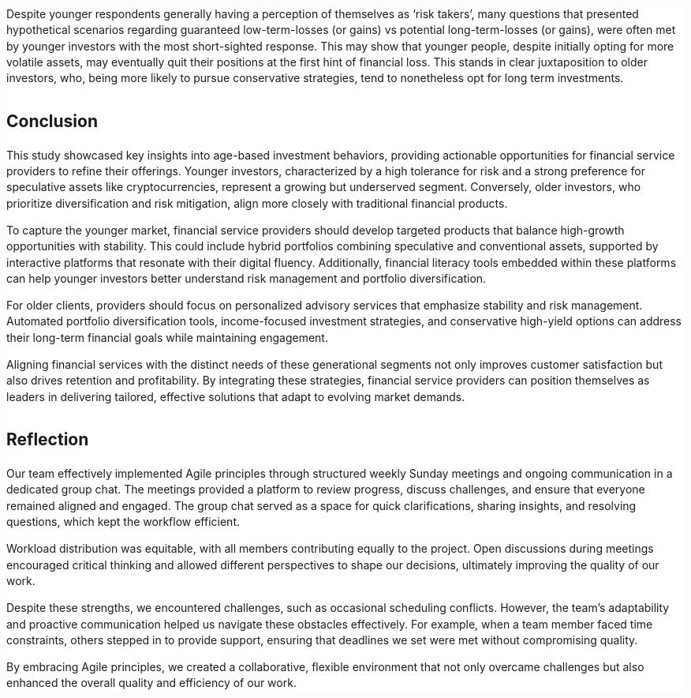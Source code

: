 Despite younger respondents generally having a perception of themselves as ‘risk takers’, many questions that presented hypothetical scenarios regarding guaranteed low-term-losses (or gains) vs potential long-term-losses (or gains), were often met by younger investors with the most short-sighted response. This may show that younger people, despite initially opting for more volatile assets, may eventually quit their positions at the first hint of financial loss. This stands in clear juxtaposition to older investors, who, being more likely to pursue conservative strategies, tend to nonetheless opt for long term investments.  

## Conclusion

This study showcased key insights into age-based investment behaviors, providing actionable opportunities for financial service providers to refine their offerings. Younger investors, characterized by a high tolerance for risk and a strong preference for speculative assets like cryptocurrencies, represent a growing but underserved segment. Conversely, older investors, who prioritize diversification and risk mitigation, align more closely with traditional financial products.

To capture the younger market, financial service providers should develop targeted products that balance high-growth opportunities with stability. This could include hybrid portfolios combining speculative and conventional assets, supported by interactive platforms that resonate with their digital fluency. Additionally, financial literacy tools embedded within these platforms can help younger investors better understand risk management and portfolio diversification.

For older clients, providers should focus on personalized advisory services that emphasize stability and risk management. Automated portfolio diversification tools, income-focused investment strategies, and conservative high-yield options can address their long-term financial goals while maintaining engagement.

Aligning financial services with the distinct needs of these generational segments not only improves customer satisfaction but also drives retention and profitability. By integrating these strategies, financial service providers can position themselves as leaders in delivering tailored, effective solutions that adapt to evolving market demands. 

## Reflection

Our team effectively implemented Agile principles through structured weekly Sunday meetings and ongoing communication in a dedicated group chat. The meetings provided a platform to review progress, discuss challenges, and ensure that everyone remained aligned and engaged. The group chat served as a space for quick clarifications, sharing insights, and resolving questions, which kept the workflow efficient. 

Workload distribution was equitable, with all members contributing equally to the project. Open discussions during meetings encouraged critical thinking and allowed different perspectives to shape our decisions, ultimately improving the quality of our work. 

Despite these strengths, we encountered challenges, such as occasional scheduling conflicts. However, the team’s adaptability and proactive communication helped us navigate these obstacles effectively. For example, when a team member faced time constraints, others stepped in to provide support, ensuring that deadlines we set were met without compromising quality. 

By embracing Agile principles, we created a collaborative, flexible environment that not only overcame challenges but also enhanced the overall quality and efficiency of our work.
